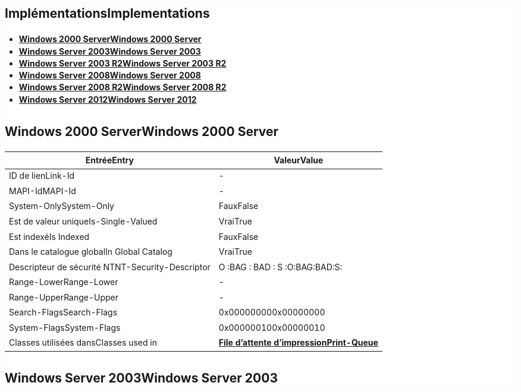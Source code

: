 

## <a name="implementations"></a><span data-ttu-id="3954a-123">Implémentations</span><span class="sxs-lookup"><span data-stu-id="3954a-123">Implementations</span></span>

-   [<span data-ttu-id="3954a-124">**Windows 2000 Server**</span><span class="sxs-lookup"><span data-stu-id="3954a-124">**Windows 2000 Server**</span></span>](#windows-2000-server)
-   [<span data-ttu-id="3954a-125">**Windows Server 2003**</span><span class="sxs-lookup"><span data-stu-id="3954a-125">**Windows Server 2003**</span></span>](#windows-server-2003)
-   [<span data-ttu-id="3954a-126">**Windows Server 2003 R2**</span><span class="sxs-lookup"><span data-stu-id="3954a-126">**Windows Server 2003 R2**</span></span>](#windows-server-2003-r2)
-   [<span data-ttu-id="3954a-127">**Windows Server 2008**</span><span class="sxs-lookup"><span data-stu-id="3954a-127">**Windows Server 2008**</span></span>](#windows-server-2008)
-   [<span data-ttu-id="3954a-128">**Windows Server 2008 R2**</span><span class="sxs-lookup"><span data-stu-id="3954a-128">**Windows Server 2008 R2**</span></span>](#windows-server-2008-r2)
-   [<span data-ttu-id="3954a-129">**Windows Server 2012**</span><span class="sxs-lookup"><span data-stu-id="3954a-129">**Windows Server 2012**</span></span>](#windows-server-2012)

## <a name="windows-2000-server"></a><span data-ttu-id="3954a-130">Windows 2000 Server</span><span class="sxs-lookup"><span data-stu-id="3954a-130">Windows 2000 Server</span></span>



| <span data-ttu-id="3954a-131">Entrée</span><span class="sxs-lookup"><span data-stu-id="3954a-131">Entry</span></span> | <span data-ttu-id="3954a-132">Valeur</span><span class="sxs-lookup"><span data-stu-id="3954a-132">Value</span></span> |
|------------------------|------------------------------------------------|
| <span data-ttu-id="3954a-133">ID de lien</span><span class="sxs-lookup"><span data-stu-id="3954a-133">Link-Id</span></span>                | \-                                             |
| <span data-ttu-id="3954a-134">MAPI-Id</span><span class="sxs-lookup"><span data-stu-id="3954a-134">MAPI-Id</span></span>                | \-                                             |
| <span data-ttu-id="3954a-135">System-Only</span><span class="sxs-lookup"><span data-stu-id="3954a-135">System-Only</span></span>            | <span data-ttu-id="3954a-136">Faux</span><span class="sxs-lookup"><span data-stu-id="3954a-136">False</span></span>                                          |
| <span data-ttu-id="3954a-137">Est de valeur unique</span><span class="sxs-lookup"><span data-stu-id="3954a-137">Is-Single-Valued</span></span>       | <span data-ttu-id="3954a-138">Vrai</span><span class="sxs-lookup"><span data-stu-id="3954a-138">True</span></span>                                           |
| <span data-ttu-id="3954a-139">Est indexé</span><span class="sxs-lookup"><span data-stu-id="3954a-139">Is Indexed</span></span>             | <span data-ttu-id="3954a-140">Faux</span><span class="sxs-lookup"><span data-stu-id="3954a-140">False</span></span>                                          |
| <span data-ttu-id="3954a-141">Dans le catalogue global</span><span class="sxs-lookup"><span data-stu-id="3954a-141">In Global Catalog</span></span>      | <span data-ttu-id="3954a-142">Vrai</span><span class="sxs-lookup"><span data-stu-id="3954a-142">True</span></span>                                           |
| <span data-ttu-id="3954a-143">Descripteur de sécurité NT</span><span class="sxs-lookup"><span data-stu-id="3954a-143">NT-Security-Descriptor</span></span> | <span data-ttu-id="3954a-144">O :BAG : BAD : S :</span><span class="sxs-lookup"><span data-stu-id="3954a-144">O:BAG:BAD:S:</span></span>                                   |
| <span data-ttu-id="3954a-145">Range-Lower</span><span class="sxs-lookup"><span data-stu-id="3954a-145">Range-Lower</span></span>            | \-                                             |
| <span data-ttu-id="3954a-146">Range-Upper</span><span class="sxs-lookup"><span data-stu-id="3954a-146">Range-Upper</span></span>            | \-                                             |
| <span data-ttu-id="3954a-147">Search-Flags</span><span class="sxs-lookup"><span data-stu-id="3954a-147">Search-Flags</span></span>           | <span data-ttu-id="3954a-148">0x00000000</span><span class="sxs-lookup"><span data-stu-id="3954a-148">0x00000000</span></span>                                     |
| <span data-ttu-id="3954a-149">System-Flags</span><span class="sxs-lookup"><span data-stu-id="3954a-149">System-Flags</span></span>           | <span data-ttu-id="3954a-150">0x00000010</span><span class="sxs-lookup"><span data-stu-id="3954a-150">0x00000010</span></span>                                     |
| <span data-ttu-id="3954a-151">Classes utilisées dans</span><span class="sxs-lookup"><span data-stu-id="3954a-151">Classes used in</span></span>        | [<span data-ttu-id="3954a-152">**File d’attente d’impression**</span><span class="sxs-lookup"><span data-stu-id="3954a-152">**Print-Queue**</span></span>](c-printqueue.md)<br/> |



## <a name="windows-server-2003"></a><span data-ttu-id="3954a-153">Windows Server 2003</span><span class="sxs-lookup"><span data-stu-id="3954a-153">Windows Server 2003</span></span>

